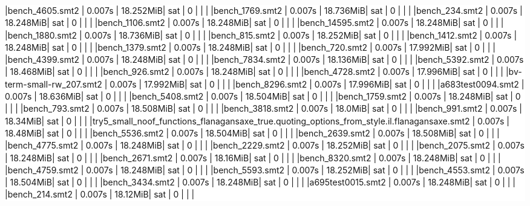 |bench_4605.smt2                                              |    0.007s | 18.252MiB| sat | 0 |  |  |
|bench_1769.smt2                                              |    0.007s | 18.736MiB| sat | 0 |  |  |
|bench_234.smt2                                               |    0.007s | 18.248MiB| sat | 0 |  |  |
|bench_1106.smt2                                              |    0.007s | 18.248MiB| sat | 0 |  |  |
|bench_14595.smt2                                             |    0.007s | 18.248MiB| sat | 0 |  |  |
|bench_1880.smt2                                              |    0.007s | 18.736MiB| sat | 0 |  |  |
|bench_815.smt2                                               |    0.007s | 18.252MiB| sat | 0 |  |  |
|bench_1412.smt2                                              |    0.007s | 18.248MiB| sat | 0 |  |  |
|bench_1379.smt2                                              |    0.007s | 18.248MiB| sat | 0 |  |  |
|bench_720.smt2                                               |    0.007s | 17.992MiB| sat | 0 |  |  |
|bench_4399.smt2                                              |    0.007s | 18.248MiB| sat | 0 |  |  |
|bench_7834.smt2                                              |    0.007s | 18.136MiB| sat | 0 |  |  |
|bench_5392.smt2                                              |    0.007s | 18.468MiB| sat | 0 |  |  |
|bench_926.smt2                                               |    0.007s | 18.248MiB| sat | 0 |  |  |
|bench_4728.smt2                                              |    0.007s | 17.996MiB| sat | 0 |  |  |
|bv-term-small-rw_207.smt2                                    |    0.007s | 17.992MiB| sat | 0 |  |  |
|bench_8296.smt2                                              |    0.007s | 17.996MiB| sat | 0 |  |  |
|a683test0094.smt2                                            |    0.007s | 18.636MiB| sat | 0 |  |  |
|bench_5408.smt2                                              |    0.007s | 18.504MiB| sat | 0 |  |  |
|bench_1759.smt2                                              |    0.007s | 18.248MiB| sat | 0 |  |  |
|bench_793.smt2                                               |    0.007s | 18.508MiB| sat | 0 |  |  |
|bench_3818.smt2                                              |    0.007s | 18.0MiB| sat | 0 |  |  |
|bench_991.smt2                                               |    0.007s | 18.34MiB| sat | 0 |  |  |
|try5_small_noof_functions_flanagansaxe_true.quoting_options_from_style.il.flanagansaxe.smt2 |    0.007s | 18.48MiB| sat | 0 |  |  |
|bench_5536.smt2                                              |    0.007s | 18.504MiB| sat | 0 |  |  |
|bench_2639.smt2                                              |    0.007s | 18.508MiB| sat | 0 |  |  |
|bench_4775.smt2                                              |    0.007s | 18.248MiB| sat | 0 |  |  |
|bench_2229.smt2                                              |    0.007s | 18.252MiB| sat | 0 |  |  |
|bench_2075.smt2                                              |    0.007s | 18.248MiB| sat | 0 |  |  |
|bench_2671.smt2                                              |    0.007s | 18.16MiB| sat | 0 |  |  |
|bench_8320.smt2                                              |    0.007s | 18.248MiB| sat | 0 |  |  |
|bench_4759.smt2                                              |    0.007s | 18.248MiB| sat | 0 |  |  |
|bench_5593.smt2                                              |    0.007s | 18.252MiB| sat | 0 |  |  |
|bench_4553.smt2                                              |    0.007s | 18.504MiB| sat | 0 |  |  |
|bench_3434.smt2                                              |    0.007s | 18.248MiB| sat | 0 |  |  |
|a695test0015.smt2                                            |    0.007s | 18.248MiB| sat | 0 |  |  |
|bench_214.smt2                                               |    0.007s | 18.12MiB| sat | 0 |  |  |